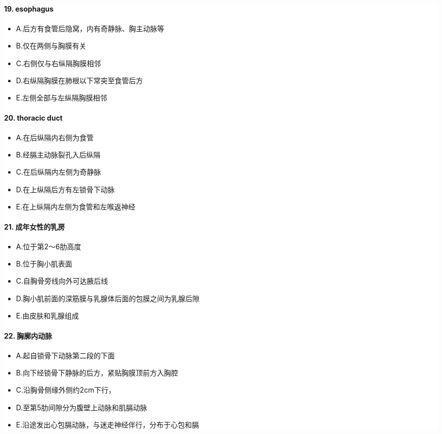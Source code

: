 





#### 19. esophagus

* A.后方有食管后隐窝，内有奇静脉、胸主动脉等

* B.仅在两侧与胸膜有关

* C.右侧仅与右纵隔胸膜相邻

* D.右纵隔胸膜在肺根以下常突至食管后方

* E.左侧全部与左纵隔胸膜相邻







#### 20. thoracic duct

* A.在后纵隔内右侧为食管

* B.经膈主动脉裂孔入后纵隔

* C.在后纵隔内左侧为奇静脉

* D.在上纵隔后方有左锁骨下动脉

* E.在上纵隔内左侧为食管和左喉返神经







#### 21. 成年女性的乳房

* A.位于第2～6肋高度

* B.位于胸小肌表面

* C.自胸骨旁线向外可达腋后线

* D.胸小肌前面的深筋膜与乳腺体后面的包膜之间为乳腺后隙

* E.由皮肤和乳腺组成







#### 22. 胸廓内动脉

* A.起自锁骨下动脉第二段的下面

* B.向下经锁骨下静脉的后方，紧贴胸膜顶前方入胸腔

* C.沿胸骨侧缘外侧约2cm下行，

* D.至第5肋间隙分为腹壁上动脉和肌膈动脉

* E.沿途发出心包膈动脉，与迷走神经伴行，分布于心包和膈
